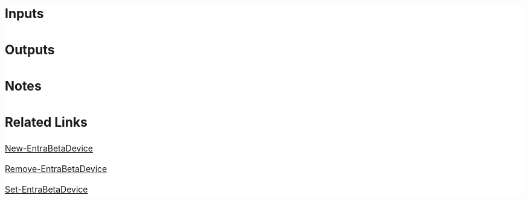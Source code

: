## Inputs

## Outputs

## Notes

## Related Links

[New-EntraBetaDevice](New-EntraBetaDevice.md)

[Remove-EntraBetaDevice](Remove-EntraBetaDevice.md)

[Set-EntraBetaDevice](Set-EntraBetaDevice.md)
